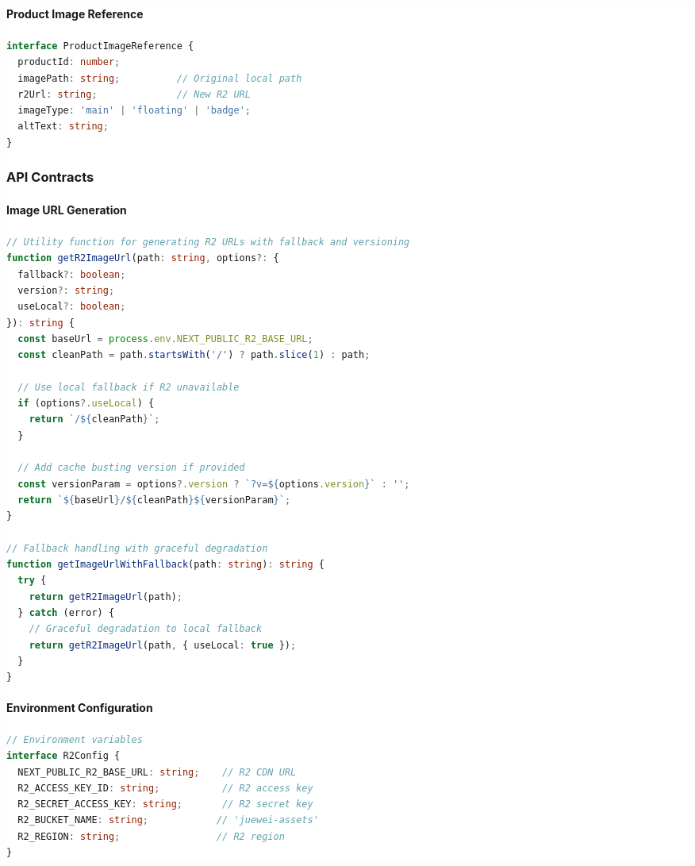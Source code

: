 #### Product Image Reference
```typescript
interface ProductImageReference {
  productId: number;
  imagePath: string;          // Original local path
  r2Url: string;              // New R2 URL
  imageType: 'main' | 'floating' | 'badge';
  altText: string;
}
```

### API Contracts

#### Image URL Generation
```typescript
// Utility function for generating R2 URLs with fallback and versioning
function getR2ImageUrl(path: string, options?: { 
  fallback?: boolean; 
  version?: string; 
  useLocal?: boolean;
}): string {
  const baseUrl = process.env.NEXT_PUBLIC_R2_BASE_URL;
  const cleanPath = path.startsWith('/') ? path.slice(1) : path;
  
  // Use local fallback if R2 unavailable
  if (options?.useLocal) {
    return `/${cleanPath}`;
  }
  
  // Add cache busting version if provided
  const versionParam = options?.version ? `?v=${options.version}` : '';
  return `${baseUrl}/${cleanPath}${versionParam}`;
}

// Fallback handling with graceful degradation
function getImageUrlWithFallback(path: string): string {
  try {
    return getR2ImageUrl(path);
  } catch (error) {
    // Graceful degradation to local fallback
    return getR2ImageUrl(path, { useLocal: true });
  }
}
```

#### Environment Configuration
```typescript
// Environment variables
interface R2Config {
  NEXT_PUBLIC_R2_BASE_URL: string;    // R2 CDN URL
  R2_ACCESS_KEY_ID: string;           // R2 access key
  R2_SECRET_ACCESS_KEY: string;       // R2 secret key
  R2_BUCKET_NAME: string;            // 'juewei-assets'
  R2_REGION: string;                 // R2 region
}
```
